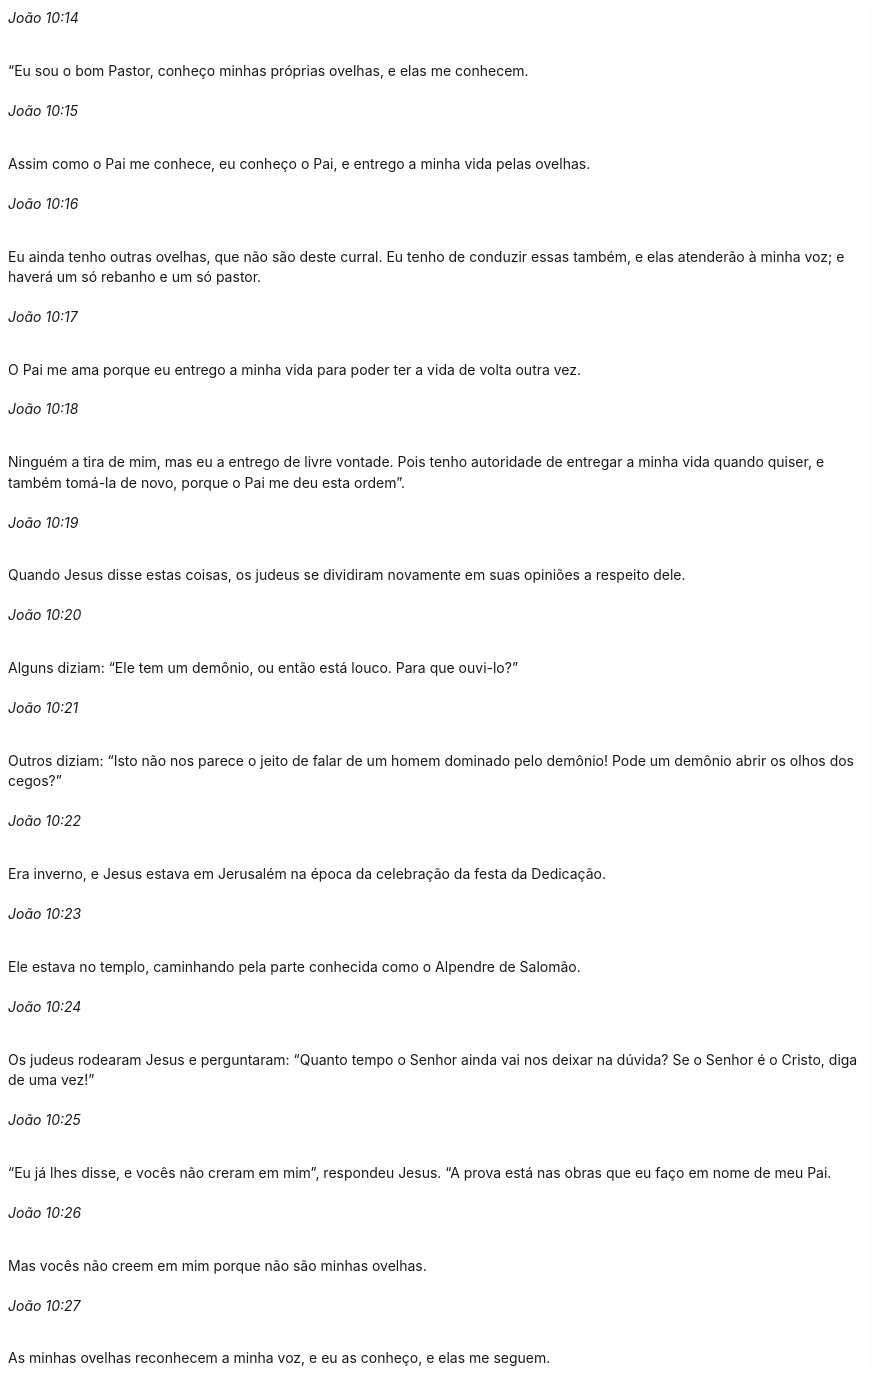###### João 10:14

“Eu sou o bom Pastor, conheço minhas próprias ovelhas, e elas me conhecem.

###### João 10:15

Assim como o Pai me conhece, eu conheço o Pai, e entrego a minha vida pelas ovelhas.

###### João 10:16

Eu ainda tenho outras ovelhas, que não são deste curral. Eu tenho de conduzir essas também, e elas atenderão à minha voz; e haverá um só rebanho e um só pastor.

###### João 10:17

O Pai me ama porque eu entrego a minha vida para poder ter a vida de volta outra vez.

###### João 10:18

Ninguém a tira de mim, mas eu a entrego de livre vontade. Pois tenho autoridade de entregar a minha vida quando quiser, e também tomá-la de novo, porque o Pai me deu esta ordem”.

###### João 10:19

Quando Jesus disse estas coisas, os judeus se dividiram novamente em suas opiniões a respeito dele.

###### João 10:20

Alguns diziam: “Ele tem um demônio, ou então está louco. Para que ouvi-lo?”

###### João 10:21

Outros diziam: “Isto não nos parece o jeito de falar de um homem dominado pelo demônio! Pode um demônio abrir os olhos dos cegos?”

###### João 10:22

Era inverno, e Jesus estava em Jerusalém na época da celebração da festa da Dedicação.

###### João 10:23

Ele estava no templo, caminhando pela parte conhecida como o Alpendre de Salomão.

###### João 10:24

Os judeus rodearam Jesus e perguntaram: “Quanto tempo o Senhor ainda vai nos deixar na dúvida? Se o Senhor é o Cristo, diga de uma vez!”

###### João 10:25

“Eu já lhes disse, e vocês não creram em mim”, respondeu Jesus. “A prova está nas obras que eu faço em nome de meu Pai.

###### João 10:26

Mas vocês não creem em mim porque não são minhas ovelhas.

###### João 10:27

As minhas ovelhas reconhecem a minha voz, e eu as conheço, e elas me seguem.
